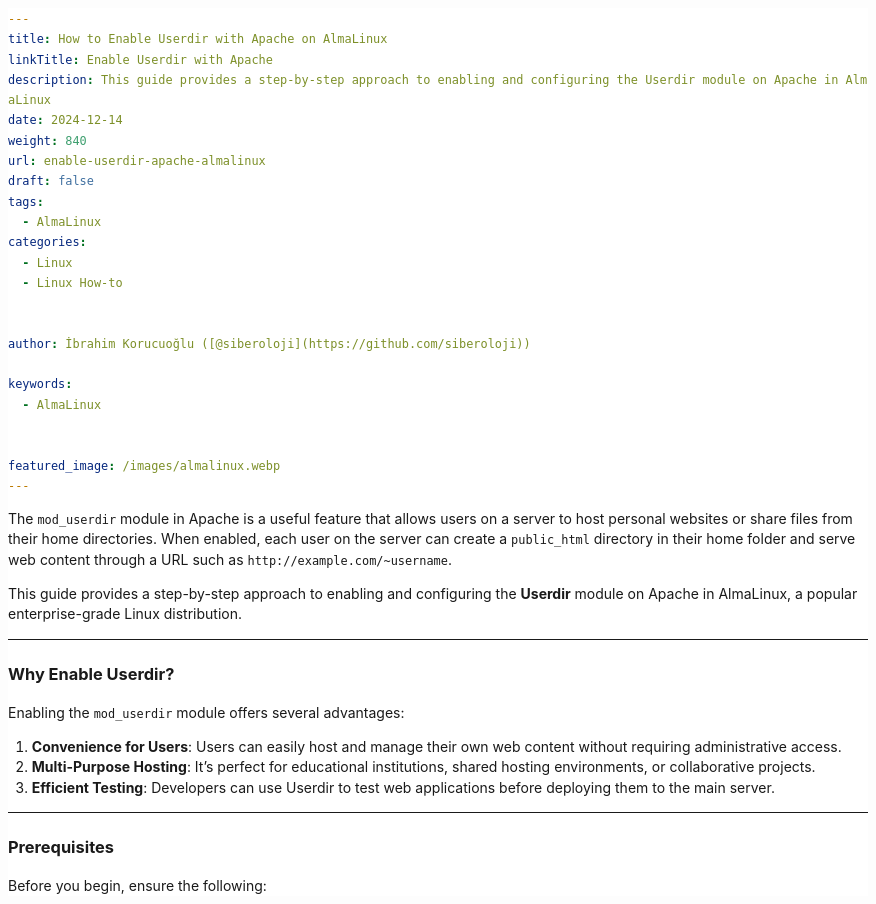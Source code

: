 ```yaml
---
title: How to Enable Userdir with Apache on AlmaLinux
linkTitle: Enable Userdir with Apache
description: This guide provides a step-by-step approach to enabling and configuring the Userdir module on Apache in AlmaLinux
date: 2024-12-14
weight: 840
url: enable-userdir-apache-almalinux
draft: false
tags:
  - AlmaLinux
categories:
  - Linux
  - Linux How-to


author: İbrahim Korucuoğlu ([@siberoloji](https://github.com/siberoloji))

keywords:
  - AlmaLinux


featured_image: /images/almalinux.webp
---
```

The `mod_userdir` module in Apache is a useful feature that allows users on a server to host personal websites or share files from their home directories. When enabled, each user on the server can create a `public_html` directory in their home folder and serve web content through a URL such as `http://example.com/~username`.

This guide provides a step-by-step approach to enabling and configuring the **Userdir** module on Apache in AlmaLinux, a popular enterprise-grade Linux distribution.

---

### **Why Enable Userdir?**

Enabling the `mod_userdir` module offers several advantages:

1. **Convenience for Users**: Users can easily host and manage their own web content without requiring administrative access.
2. **Multi-Purpose Hosting**: It’s perfect for educational institutions, shared hosting environments, or collaborative projects.
3. **Efficient Testing**: Developers can use Userdir to test web applications before deploying them to the main server.

---

### **Prerequisites**

Before you begin, ensure the following:

